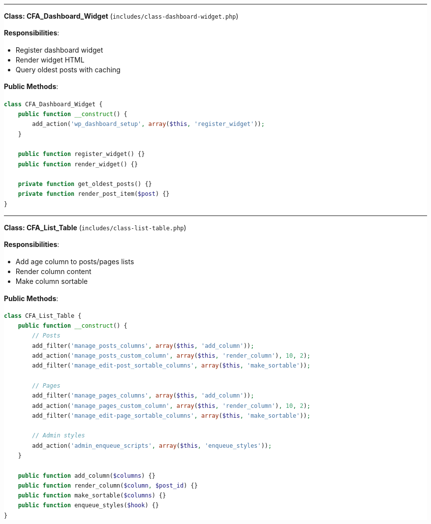 
***

**Class: CFA_Dashboard_Widget** (`includes/class-dashboard-widget.php`)

**Responsibilities**:

- Register dashboard widget
- Render widget HTML
- Query oldest posts with caching

**Public Methods**:

```php
class CFA_Dashboard_Widget {
    public function __construct() {
        add_action('wp_dashboard_setup', array($this, 'register_widget'));
    }
    
    public function register_widget() {}
    public function render_widget() {}
    
    private function get_oldest_posts() {}
    private function render_post_item($post) {}
}
```


***

**Class: CFA_List_Table** (`includes/class-list-table.php`)

**Responsibilities**:

- Add age column to posts/pages lists
- Render column content
- Make column sortable

**Public Methods**:

```php
class CFA_List_Table {
    public function __construct() {
        // Posts
        add_filter('manage_posts_columns', array($this, 'add_column'));
        add_action('manage_posts_custom_column', array($this, 'render_column'), 10, 2);
        add_filter('manage_edit-post_sortable_columns', array($this, 'make_sortable'));
        
        // Pages
        add_filter('manage_pages_columns', array($this, 'add_column'));
        add_action('manage_pages_custom_column', array($this, 'render_column'), 10, 2);
        add_filter('manage_edit-page_sortable_columns', array($this, 'make_sortable'));
        
        // Admin styles
        add_action('admin_enqueue_scripts', array($this, 'enqueue_styles'));
    }
    
    public function add_column($columns) {}
    public function render_column($column, $post_id) {}
    public function make_sortable($columns) {}
    public function enqueue_styles($hook) {}
}
```
